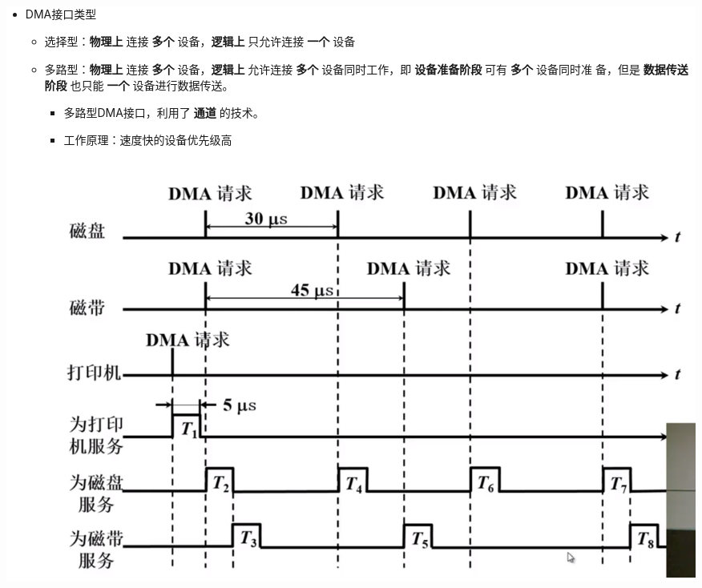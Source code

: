 + DMA接口类型

  + 选择型：**物理上** 连接 **多个** 设备，**逻辑上** 只允许连接 **一个** 设备

  + 多路型：**物理上** 连接 **多个** 设备，**逻辑上** 允许连接 **多个** 设备同时工作，即 **设备准备阶段** 可有 **多个** 设备同时准				备，但是 **数据传送阶段** 也只能 **一个** 设备进行数据传送。

    + 多路型DMA接口，利用了 **通道** 的技术。

    + 工作原理：速度快的设备优先级高

      ![](CP_img/100.png)
